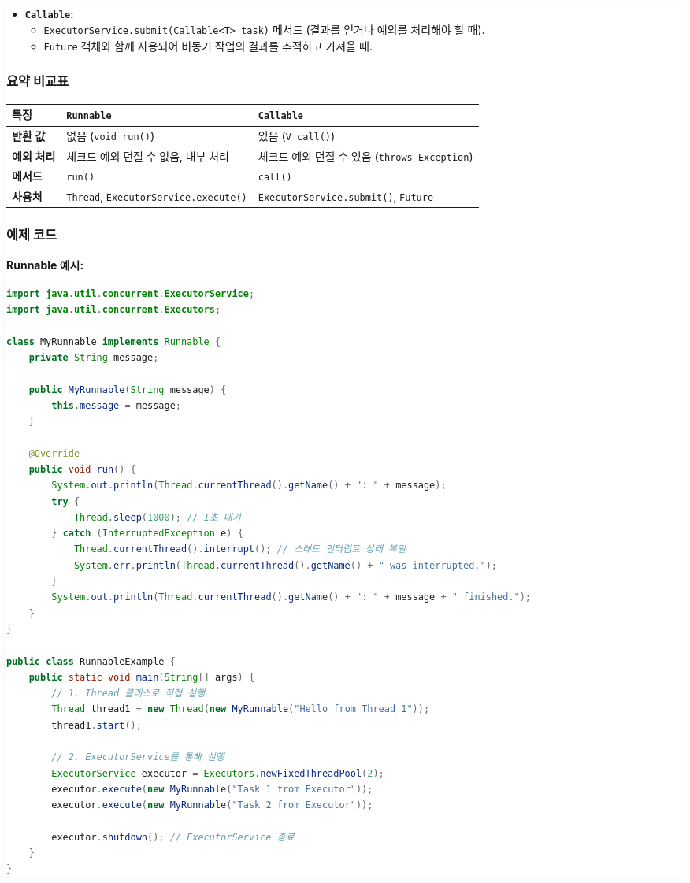* **`Callable`:**
    * `ExecutorService.submit(Callable<T> task)` 메서드 (결과를 얻거나 예외를 처리해야 할 때).
    * `Future` 객체와 함께 사용되어 비동기 작업의 결과를 추적하고 가져올 때.

### 요약 비교표

| 특징         | `Runnable`                       | `Callable`                         |
| :----------- | :------------------------------- | :--------------------------------- |
| **반환 값** | 없음 (`void run()`)              | 있음 (`V call()`)                  |
| **예외 처리** | 체크드 예외 던질 수 없음, 내부 처리 | 체크드 예외 던질 수 있음 (`throws Exception`) |
| **메서드** | `run()`                          | `call()`                           |
| **사용처** | `Thread`, `ExecutorService.execute()` | `ExecutorService.submit()`, `Future` |

### 예제 코드

**Runnable 예시:**

```java
import java.util.concurrent.ExecutorService;
import java.util.concurrent.Executors;

class MyRunnable implements Runnable {
    private String message;

    public MyRunnable(String message) {
        this.message = message;
    }

    @Override
    public void run() {
        System.out.println(Thread.currentThread().getName() + ": " + message);
        try {
            Thread.sleep(1000); // 1초 대기
        } catch (InterruptedException e) {
            Thread.currentThread().interrupt(); // 스레드 인터럽트 상태 복원
            System.err.println(Thread.currentThread().getName() + " was interrupted.");
        }
        System.out.println(Thread.currentThread().getName() + ": " + message + " finished.");
    }
}

public class RunnableExample {
    public static void main(String[] args) {
        // 1. Thread 클래스로 직접 실행
        Thread thread1 = new Thread(new MyRunnable("Hello from Thread 1"));
        thread1.start();

        // 2. ExecutorService를 통해 실행
        ExecutorService executor = Executors.newFixedThreadPool(2);
        executor.execute(new MyRunnable("Task 1 from Executor"));
        executor.execute(new MyRunnable("Task 2 from Executor"));

        executor.shutdown(); // ExecutorService 종료
    }
}
```
